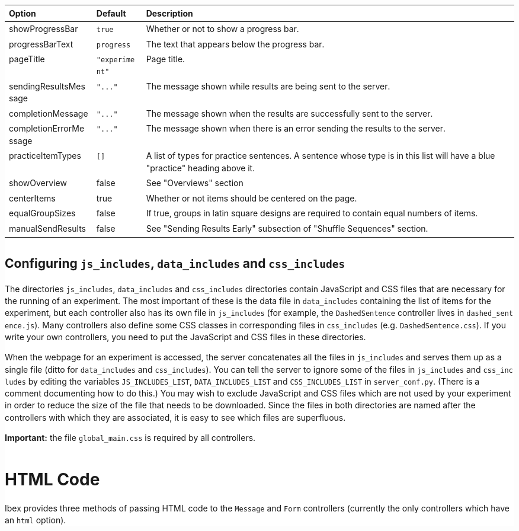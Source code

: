 | **Option** | **Default** | **Description** |
|:-----------|:------------|:----------------|
| showProgressBar | `true`      | Whether or not to show a progress bar. |
| progressBarText | `progress`  | The text that appears below the progress bar. |
| pageTitle  | `"experiment"` | Page title.     |
| sendingResultsMessage | `"..."`     | The message shown while results are being sent to the server. |
| completionMessage | `"..."`     | The message shown when the results are successfully sent to the server. |
| completionErrorMessage | `"..."`     | The message shown when there is an error sending the results to the server. |
| practiceItemTypes | `[]`        | A list of types for practice sentences. A sentence whose type is in this list will have a blue "practice" heading above it. |
| showOverview | false       | See "Overviews" section |
| centerItems | true        | Whether or not items should be centered on the page. |
| equalGroupSizes | false       | If true, groups in latin square designs are required to contain equal numbers of items. |
| manualSendResults | false       | See "Sending Results Early" subsection of "Shuffle Sequences" section. |

## Configuring `js_includes`, `data_includes` and `css_includes` ##
The directories `js_includes`, `data_includes` and `css_includes` directories
contain JavaScript and CSS files that are necessary for the running of an
experiment.  The most important of these is the data file in `data_includes`
containing the list of items for the experiment, but each controller also has
its own file in `js_includes` (for example, the `DashedSentence` controller
lives in `dashed_sentence.js`).  Many controllers also define some CSS classes
in corresponding files in `css_includes` (e.g. `DashedSentence.css`). If you
write your own controllers, you need to put the JavaScript and CSS files in
these directories.

When the webpage for an experiment is accessed, the server concatenates all the
files in `js_includes` and serves them up as a single file (ditto for
`data_includes` and `css_includes`). You can tell the server to ignore some of
the files in `js_includes` and `css_includes` by editing the variables
`JS_INCLUDES_LIST`, `DATA_INCLUDES_LIST` and `CSS_INCLUDES_LIST` in
`server_conf.py`.  (There is a comment documenting how to do this.) You may
wish to exclude JavaScript and CSS files which are not used by your experiment
in order to reduce the size of the file that needs to be downloaded. Since the
files in both directories are named after the controllers with which they are
associated, it is easy to see which files are superfluous.

**Important:** the file `global_main.css` is required by all
controllers.

# HTML Code #
Ibex provides three methods of passing HTML code to the `Message` and `Form` controllers
(currently the only controllers which have an `html` option).

